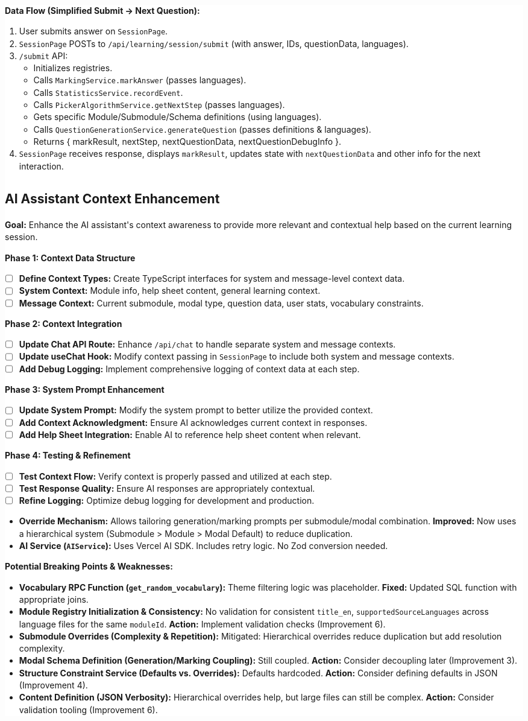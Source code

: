 **Data Flow (Simplified Submit -> Next Question):**

1.  User submits answer on `SessionPage`.
2.  `SessionPage` POSTs to `/api/learning/session/submit` (with answer, IDs, questionData, languages).
3.  `/submit` API:
    *   Initializes registries.
    *   Calls `MarkingService.markAnswer` (passes languages).
    *   Calls `StatisticsService.recordEvent`.
    *   Calls `PickerAlgorithmService.getNextStep` (passes languages).
    *   Gets specific Module/Submodule/Schema definitions (using languages).
    *   Calls `QuestionGenerationService.generateQuestion` (passes definitions & languages).
    *   Returns { markResult, nextStep, nextQuestionData, nextQuestionDebugInfo }.
4.  `SessionPage` receives response, displays `markResult`, updates state with `nextQuestionData` and other info for the next interaction.

## AI Assistant Context Enhancement

**Goal:** Enhance the AI assistant's context awareness to provide more relevant and contextual help based on the current learning session.

**Phase 1: Context Data Structure**
- [ ] **Define Context Types:** Create TypeScript interfaces for system and message-level context data.
- [ ] **System Context:** Module info, help sheet content, general learning context.
- [ ] **Message Context:** Current submodule, modal type, question data, user stats, vocabulary constraints.

**Phase 2: Context Integration**
- [ ] **Update Chat API Route:** Enhance `/api/chat` to handle separate system and message contexts.
- [ ] **Update useChat Hook:** Modify context passing in `SessionPage` to include both system and message contexts.
- [ ] **Add Debug Logging:** Implement comprehensive logging of context data at each step.

**Phase 3: System Prompt Enhancement**
- [ ] **Update System Prompt:** Modify the system prompt to better utilize the provided context.
- [ ] **Add Context Acknowledgment:** Ensure AI acknowledges current context in responses.
- [ ] **Add Help Sheet Integration:** Enable AI to reference help sheet content when relevant.

**Phase 4: Testing & Refinement**
- [ ] **Test Context Flow:** Verify context is properly passed and utilized at each step.
- [ ] **Test Response Quality:** Ensure AI responses are appropriately contextual.
- [ ] **Refine Logging:** Optimize debug logging for development and production.

*   **Override Mechanism:** Allows tailoring generation/marking prompts per submodule/modal combination. **Improved:** Now uses a hierarchical system (Submodule > Module > Modal Default) to reduce duplication.
*   **AI Service (`AIService`):** Uses Vercel AI SDK. Includes retry logic. No Zod conversion needed.

**Potential Breaking Points & Weaknesses:**

*   **Vocabulary RPC Function (`get_random_vocabulary`):** Theme filtering logic was placeholder. **Fixed:** Updated SQL function with appropriate joins.
*   **Module Registry Initialization & Consistency:** No validation for consistent `title_en`, `supportedSourceLanguages` across language files for the same `moduleId`. **Action:** Implement validation checks (Improvement 6).
*   **Submodule Overrides (Complexity & Repetition):** Mitigated: Hierarchical overrides reduce duplication but add resolution complexity.
*   **Modal Schema Definition (Generation/Marking Coupling):** Still coupled. **Action:** Consider decoupling later (Improvement 3).
*   **Structure Constraint Service (Defaults vs. Overrides):** Defaults hardcoded. **Action:** Consider defining defaults in JSON (Improvement 4).
*   **Content Definition (JSON Verbosity):** Hierarchical overrides help, but large files can still be complex. **Action:** Consider validation tooling (Improvement 6).
